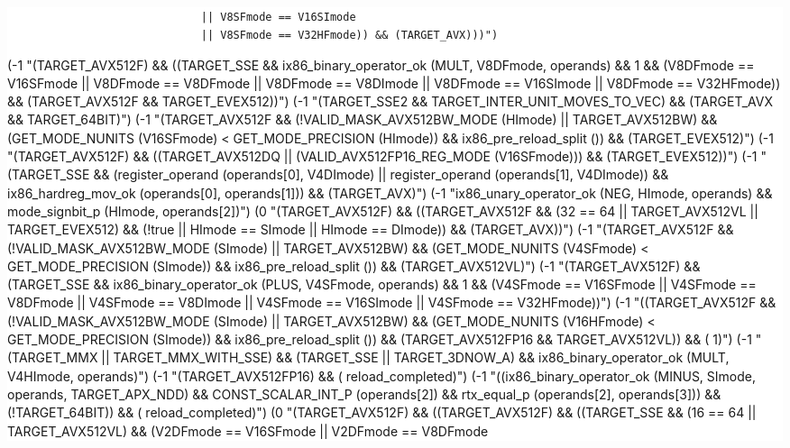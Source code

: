 							      || V8SFmode == V16SImode
							      || V8SFmode == V32HFmode)) && (TARGET_AVX)))")
  (-1 "(TARGET_AVX512F) && ((TARGET_SSE && ix86_binary_operator_ok (MULT, V8DFmode, operands)
   && 1 && (V8DFmode == V16SFmode
							      || V8DFmode == V8DFmode
							      || V8DFmode == V8DImode
							      || V8DFmode == V16SImode
							      || V8DFmode == V32HFmode)) && (TARGET_AVX512F && TARGET_EVEX512))")
  (-1 "(TARGET_SSE2 && TARGET_INTER_UNIT_MOVES_TO_VEC) && (TARGET_AVX && TARGET_64BIT)")
  (-1 "(TARGET_AVX512F
   && (!VALID_MASK_AVX512BW_MODE (HImode) || TARGET_AVX512BW)
   && (GET_MODE_NUNITS (V16SFmode)
       < GET_MODE_PRECISION (HImode))
   && ix86_pre_reload_split ()) && (TARGET_EVEX512)")
  (-1 "(TARGET_AVX512F) && ((TARGET_AVX512DQ || (VALID_AVX512FP16_REG_MODE (V16SFmode))) && (TARGET_EVEX512))")
  (-1 "(TARGET_SSE
   && (register_operand (operands[0], V4DImode)
       || register_operand (operands[1], V4DImode))
   && ix86_hardreg_mov_ok (operands[0], operands[1])) && (TARGET_AVX)")
  (-1 "ix86_unary_operator_ok (NEG, HImode, operands)
   && mode_signbit_p (HImode, operands[2])")
  (0 "(TARGET_AVX512F) && ((TARGET_AVX512F
   && (32 == 64 || TARGET_AVX512VL || TARGET_EVEX512)
   && (!true
       || HImode == SImode
       || HImode == DImode)) && (TARGET_AVX))")
  (-1 "(TARGET_AVX512F
   && (!VALID_MASK_AVX512BW_MODE (SImode) || TARGET_AVX512BW)
   && (GET_MODE_NUNITS (V4SFmode)
       < GET_MODE_PRECISION (SImode))
   && ix86_pre_reload_split ()) && (TARGET_AVX512VL)")
  (-1 "(TARGET_AVX512F) && (TARGET_SSE && ix86_binary_operator_ok (PLUS, V4SFmode, operands)
   && 1 && (V4SFmode == V16SFmode
							      || V4SFmode == V8DFmode
							      || V4SFmode == V8DImode
							      || V4SFmode == V16SImode
							      || V4SFmode == V32HFmode))")
  (-1 "((TARGET_AVX512F
   && (!VALID_MASK_AVX512BW_MODE (SImode) || TARGET_AVX512BW)
   && (GET_MODE_NUNITS (V16HFmode)
       < GET_MODE_PRECISION (SImode))
   && ix86_pre_reload_split ()) && (TARGET_AVX512FP16 && TARGET_AVX512VL)) && ( 1)")
  (-1 "(TARGET_MMX || TARGET_MMX_WITH_SSE)
   && (TARGET_SSE || TARGET_3DNOW_A)
   && ix86_binary_operator_ok (MULT, V4HImode, operands)")
  (-1 "(TARGET_AVX512FP16) && ( reload_completed)")
  (-1 "((ix86_binary_operator_ok (MINUS, SImode, operands, TARGET_APX_NDD)
   && CONST_SCALAR_INT_P (operands[2])
   && rtx_equal_p (operands[2], operands[3])) && (!TARGET_64BIT)) && ( reload_completed)")
  (0 "(TARGET_AVX512F) && ((TARGET_AVX512F) && ((TARGET_SSE
   && (16 == 64 || TARGET_AVX512VL)
   && (V2DFmode == V16SFmode
									      || V2DFmode == V8DFmode